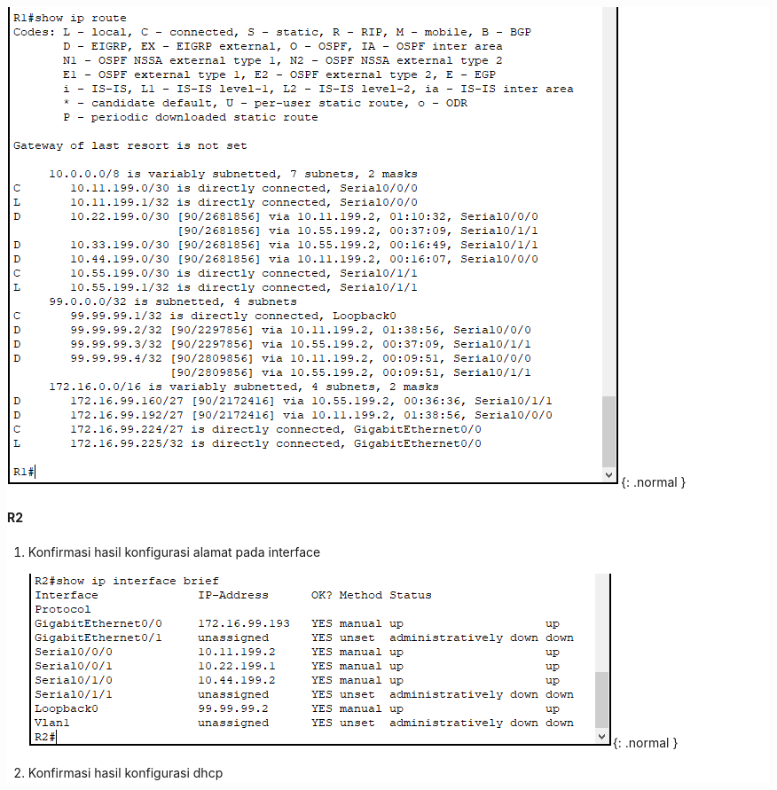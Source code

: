    ![](/assets/img/2023-02-12-konfigurasi-eigrp-pada-cisco-packet-tracer/09.png){: .normal }

#### R2

1. Konfirmasi hasil konfigurasi alamat pada interface

   ![](/assets/img/2023-02-12-konfigurasi-eigrp-pada-cisco-packet-tracer/10.png){: .normal }

2. Konfirmasi hasil konfigurasi dhcp

